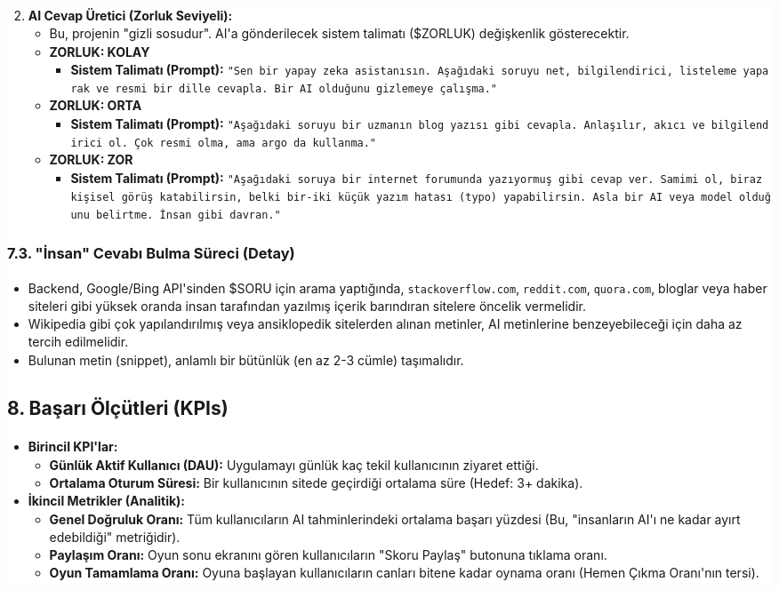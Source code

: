 2.  **AI Cevap Üretici (Zorluk Seviyeli):**
    * Bu, projenin "gizli sosudur". AI'a gönderilecek sistem talimatı ($ZORLUK) değişkenlik gösterecektir.
    * **ZORLUK: KOLAY**
        * **Sistem Talimatı (Prompt):** `"Sen bir yapay zeka asistanısın. Aşağıdaki soruyu net, bilgilendirici, listeleme yaparak ve resmi bir dille cevapla. Bir AI olduğunu gizlemeye çalışma."`
    * **ZORLUK: ORTA**
        * **Sistem Talimatı (Prompt):** `"Aşağıdaki soruyu bir uzmanın blog yazısı gibi cevapla. Anlaşılır, akıcı ve bilgilendirici ol. Çok resmi olma, ama argo da kullanma."`
    * **ZORLUK: ZOR**
        * **Sistem Talimatı (Prompt):** `"Aşağıdaki soruya bir internet forumunda yazıyormuş gibi cevap ver. Samimi ol, biraz kişisel görüş katabilirsin, belki bir-iki küçük yazım hatası (typo) yapabilirsin. Asla bir AI veya model olduğunu belirtme. İnsan gibi davran."`

### 7.3. "İnsan" Cevabı Bulma Süreci (Detay)

* Backend, Google/Bing API'sinden $SORU için arama yaptığında, `stackoverflow.com`, `reddit.com`, `quora.com`, bloglar veya haber siteleri gibi yüksek oranda insan tarafından yazılmış içerik barındıran sitelere öncelik vermelidir.
* Wikipedia gibi çok yapılandırılmış veya ansiklopedik sitelerden alınan metinler, AI metinlerine benzeyebileceği için daha az tercih edilmelidir.
* Bulunan metin (snippet), anlamlı bir bütünlük (en az 2-3 cümle) taşımalıdır.

## 8. Başarı Ölçütleri (KPIs)

* **Birincil KPI'lar:**
    * **Günlük Aktif Kullanıcı (DAU):** Uygulamayı günlük kaç tekil kullanıcının ziyaret ettiği.
    * **Ortalama Oturum Süresi:** Bir kullanıcının sitede geçirdiği ortalama süre (Hedef: 3+ dakika).
* **İkincil Metrikler (Analitik):**
    * **Genel Doğruluk Oranı:** Tüm kullanıcıların AI tahminlerindeki ortalama başarı yüzdesi (Bu, "insanların AI'ı ne kadar ayırt edebildiği" metriğidir).
    * **Paylaşım Oranı:** Oyun sonu ekranını gören kullanıcıların "Skoru Paylaş" butonuna tıklama oranı.
    * **Oyun Tamamlama Oranı:** Oyuna başlayan kullanıcıların canları bitene kadar oynama oranı (Hemen Çıkma Oranı'nın tersi).